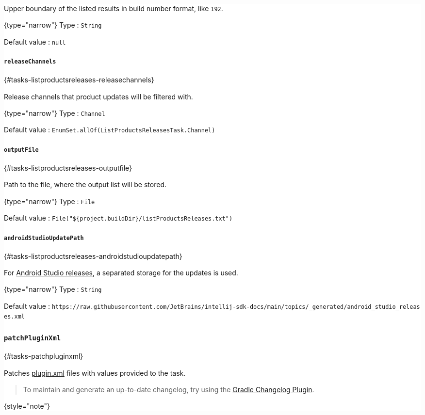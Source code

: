 Upper boundary of the listed results in build number format, like `192`.

{type="narrow"}
Type
: `String`

Default value
: `null`


#### `releaseChannels`
{#tasks-listproductsreleases-releasechannels}

Release channels that product updates will be filtered with.

{type="narrow"}
Type
: `Channel`

Default value
: `EnumSet.allOf(ListProductsReleasesTask.Channel)`


#### `outputFile`
{#tasks-listproductsreleases-outputfile}

Path to the file, where the output list will be stored.

{type="narrow"}
Type
: `File`

Default value
: `File("${project.buildDir}/listProductsReleases.txt")`


#### `androidStudioUpdatePath`
{#tasks-listproductsreleases-androidstudioupdatepath}

For [Android Studio releases](android_studio_releases_list.md), a separated storage for the updates is used.

{type="narrow"}
Type
: `String`

Default value
: `https://raw.githubusercontent.com/JetBrains/intellij-sdk-docs/main/topics/_generated/android_studio_releases.xml`


### `patchPluginXml`
{#tasks-patchpluginxml}

Patches <path>[plugin.xml](plugin_configuration_file.md)</path> files with values provided to the task.

> To maintain and generate an up-to-date changelog, try using the [Gradle Changelog Plugin](https://github.com/JetBrains/gradle-changelog-plugin).
>
{style="note"}
